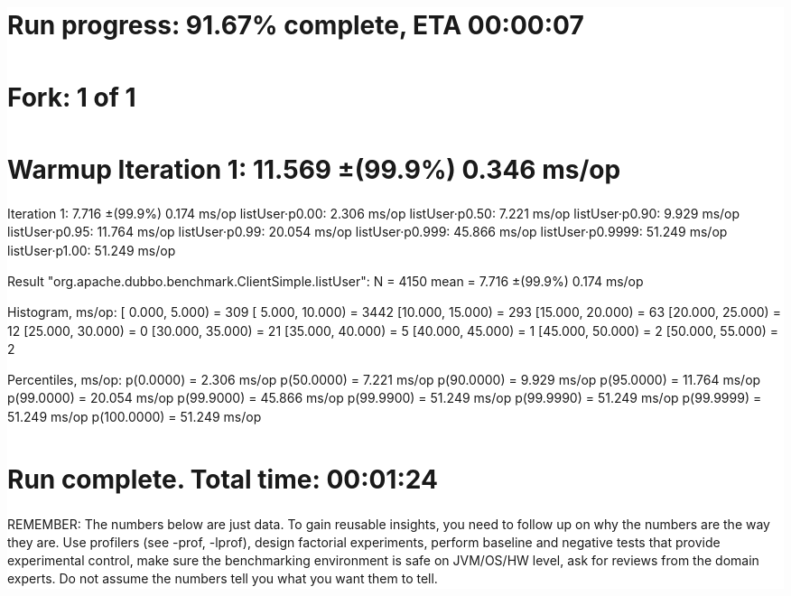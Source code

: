# Run progress: 91.67% complete, ETA 00:00:07
# Fork: 1 of 1
# Warmup Iteration   1: 11.569 ±(99.9%) 0.346 ms/op
Iteration   1: 7.716 ±(99.9%) 0.174 ms/op
                 listUser·p0.00:   2.306 ms/op
                 listUser·p0.50:   7.221 ms/op
                 listUser·p0.90:   9.929 ms/op
                 listUser·p0.95:   11.764 ms/op
                 listUser·p0.99:   20.054 ms/op
                 listUser·p0.999:  45.866 ms/op
                 listUser·p0.9999: 51.249 ms/op
                 listUser·p1.00:   51.249 ms/op



Result "org.apache.dubbo.benchmark.ClientSimple.listUser":
  N = 4150
  mean =      7.716 ±(99.9%) 0.174 ms/op

  Histogram, ms/op:
    [ 0.000,  5.000) = 309 
    [ 5.000, 10.000) = 3442 
    [10.000, 15.000) = 293 
    [15.000, 20.000) = 63 
    [20.000, 25.000) = 12 
    [25.000, 30.000) = 0 
    [30.000, 35.000) = 21 
    [35.000, 40.000) = 5 
    [40.000, 45.000) = 1 
    [45.000, 50.000) = 2 
    [50.000, 55.000) = 2 

  Percentiles, ms/op:
      p(0.0000) =      2.306 ms/op
     p(50.0000) =      7.221 ms/op
     p(90.0000) =      9.929 ms/op
     p(95.0000) =     11.764 ms/op
     p(99.0000) =     20.054 ms/op
     p(99.9000) =     45.866 ms/op
     p(99.9900) =     51.249 ms/op
     p(99.9990) =     51.249 ms/op
     p(99.9999) =     51.249 ms/op
    p(100.0000) =     51.249 ms/op


# Run complete. Total time: 00:01:24

REMEMBER: The numbers below are just data. To gain reusable insights, you need to follow up on
why the numbers are the way they are. Use profilers (see -prof, -lprof), design factorial
experiments, perform baseline and negative tests that provide experimental control, make sure
the benchmarking environment is safe on JVM/OS/HW level, ask for reviews from the domain experts.
Do not assume the numbers tell you what you want them to tell.
